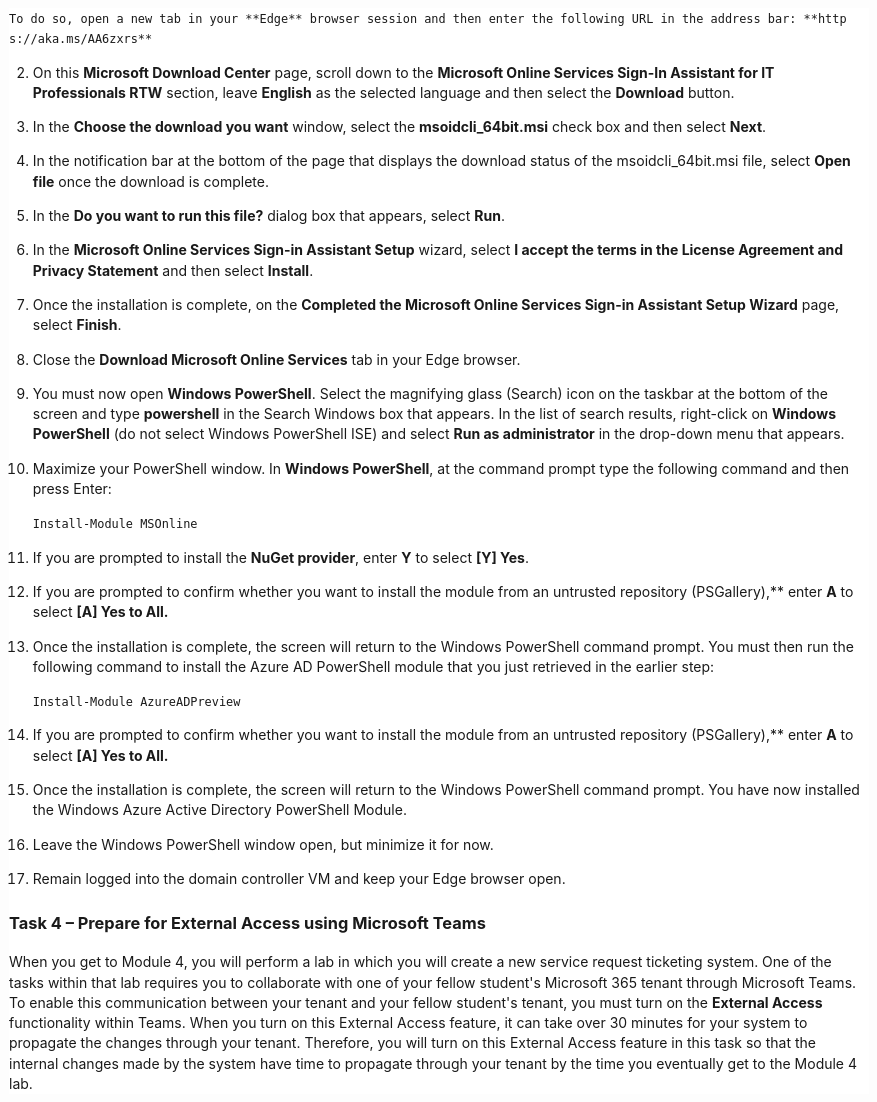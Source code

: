 	To do so, open a new tab in your **Edge** browser session and then enter the following URL in the address bar: **https://aka.ms/AA6zxrs** 

2. On this **Microsoft Download Center** page, scroll down to the **Microsoft Online Services Sign-In Assistant for IT Professionals RTW** section, leave **English** as the selected language and then select the **Download** button. 
   
3. In the **Choose the download you want** window, select the **msoidcli_64bit.msi** check box and then select **Next**. 

4. In the notification bar at the bottom of the page that displays the download status of the msoidcli_64bit.msi file, select **Open file** once the download is complete. 

5. In the **Do you want to run this file?** dialog box that appears, select **Run**.

6. In the **Microsoft Online Services Sign-in Assistant Setup** wizard, select **I accept the terms in the License Agreement and Privacy Statement** and then select **Install**. 

7. Once the installation is complete, on the **Completed the Microsoft Online Services Sign-in Assistant Setup Wizard** page, select **Finish**. 

8. Close the **Download Microsoft Online Services** tab in your Edge browser. 

9. You must now open **Windows PowerShell**. Select the magnifying glass (Search) icon on the taskbar at the bottom of the screen and type **powershell** in the Search Windows box that appears. In the list of search results, right-click on **Windows PowerShell** (do not select Windows PowerShell ISE) and select **Run as administrator** in the drop-down menu that appears. 

10. Maximize your PowerShell window. In **Windows PowerShell**, at the command prompt type the following command and then press Enter:<br/>

		Install-Module MSOnline
	
11. If you are prompted to install the **NuGet provider**, enter **Y** to select **[Y] Yes**. 

12. If you are prompted to confirm whether you want to install the module from an untrusted repository (PSGallery),** enter **A** to select **[A] Yes to All.** 

13. Once the installation is complete, the screen will return to the Windows PowerShell command prompt. You must then run the following command to install the Azure AD PowerShell module that you just retrieved in the earlier step:<br/>

		Install-Module AzureADPreview
	
14. If you are prompted to confirm whether you want to install the module from an untrusted repository (PSGallery),** enter **A** to select **[A] Yes to All.** 

15. Once the installation is complete, the screen will return to the Windows PowerShell command prompt. You have now installed the Windows Azure Active Directory PowerShell Module.

16. Leave the Windows PowerShell window open, but minimize it for now.

17. Remain logged into the domain controller VM and keep your Edge browser open.


### Task 4 – Prepare for External Access using Microsoft Teams 

When you get to Module 4, you will perform a lab in which you will create a new service request ticketing system. One of the tasks within that lab requires you to collaborate with one of your fellow student's Microsoft 365 tenant through Microsoft Teams. To enable this communication between your tenant and your fellow student's tenant, you must turn on the **External Access** functionality within Teams. When you turn on this External Access feature, it can take over 30 minutes for your system to propagate the changes through your tenant. Therefore, you will turn on this External Access feature in this task so that the internal changes made by the system have time to propagate through your tenant by the time you eventually get to the Module 4 lab.
